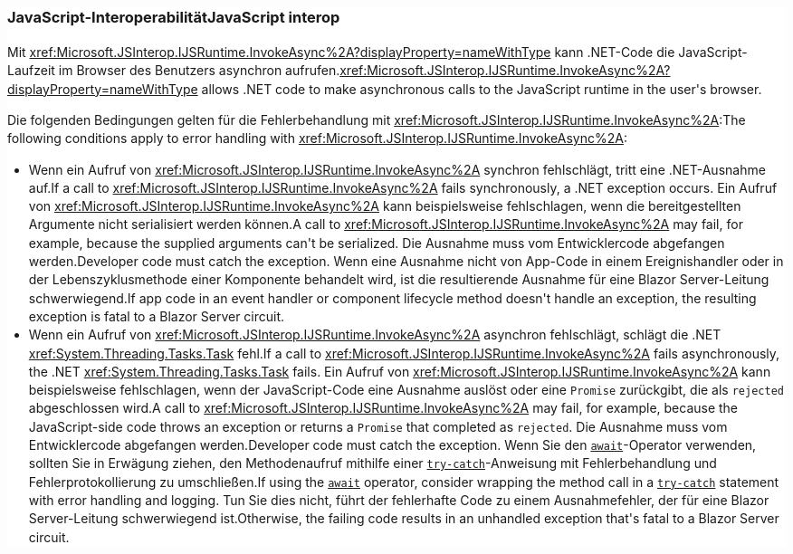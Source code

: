 ### <a name="javascript-interop"></a><span data-ttu-id="498a5-211">JavaScript-Interoperabilität</span><span class="sxs-lookup"><span data-stu-id="498a5-211">JavaScript interop</span></span>

<span data-ttu-id="498a5-212">Mit <xref:Microsoft.JSInterop.IJSRuntime.InvokeAsync%2A?displayProperty=nameWithType> kann .NET-Code die JavaScript-Laufzeit im Browser des Benutzers asynchron aufrufen.</span><span class="sxs-lookup"><span data-stu-id="498a5-212"><xref:Microsoft.JSInterop.IJSRuntime.InvokeAsync%2A?displayProperty=nameWithType> allows .NET code to make asynchronous calls to the JavaScript runtime in the user's browser.</span></span>

<span data-ttu-id="498a5-213">Die folgenden Bedingungen gelten für die Fehlerbehandlung mit <xref:Microsoft.JSInterop.IJSRuntime.InvokeAsync%2A>:</span><span class="sxs-lookup"><span data-stu-id="498a5-213">The following conditions apply to error handling with <xref:Microsoft.JSInterop.IJSRuntime.InvokeAsync%2A>:</span></span>

* <span data-ttu-id="498a5-214">Wenn ein Aufruf von <xref:Microsoft.JSInterop.IJSRuntime.InvokeAsync%2A> synchron fehlschlägt, tritt eine .NET-Ausnahme auf.</span><span class="sxs-lookup"><span data-stu-id="498a5-214">If a call to <xref:Microsoft.JSInterop.IJSRuntime.InvokeAsync%2A> fails synchronously, a .NET exception occurs.</span></span> <span data-ttu-id="498a5-215">Ein Aufruf von <xref:Microsoft.JSInterop.IJSRuntime.InvokeAsync%2A> kann beispielsweise fehlschlagen, wenn die bereitgestellten Argumente nicht serialisiert werden können.</span><span class="sxs-lookup"><span data-stu-id="498a5-215">A call to <xref:Microsoft.JSInterop.IJSRuntime.InvokeAsync%2A> may fail, for example, because the supplied arguments can't be serialized.</span></span> <span data-ttu-id="498a5-216">Die Ausnahme muss vom Entwicklercode abgefangen werden.</span><span class="sxs-lookup"><span data-stu-id="498a5-216">Developer code must catch the exception.</span></span> <span data-ttu-id="498a5-217">Wenn eine Ausnahme nicht von App-Code in einem Ereignishandler oder in der Lebenszyklusmethode einer Komponente behandelt wird, ist die resultierende Ausnahme für eine Blazor Server-Leitung schwerwiegend.</span><span class="sxs-lookup"><span data-stu-id="498a5-217">If app code in an event handler or component lifecycle method doesn't handle an exception, the resulting exception is fatal to a Blazor Server circuit.</span></span>
* <span data-ttu-id="498a5-218">Wenn ein Aufruf von <xref:Microsoft.JSInterop.IJSRuntime.InvokeAsync%2A> asynchron fehlschlägt, schlägt die .NET <xref:System.Threading.Tasks.Task> fehl.</span><span class="sxs-lookup"><span data-stu-id="498a5-218">If a call to <xref:Microsoft.JSInterop.IJSRuntime.InvokeAsync%2A> fails asynchronously, the .NET <xref:System.Threading.Tasks.Task> fails.</span></span> <span data-ttu-id="498a5-219">Ein Aufruf von <xref:Microsoft.JSInterop.IJSRuntime.InvokeAsync%2A> kann beispielsweise fehlschlagen, wenn der JavaScript-Code eine Ausnahme auslöst oder eine `Promise` zurückgibt, die als `rejected` abgeschlossen wird.</span><span class="sxs-lookup"><span data-stu-id="498a5-219">A call to <xref:Microsoft.JSInterop.IJSRuntime.InvokeAsync%2A> may fail, for example, because the JavaScript-side code throws an exception or returns a `Promise` that completed as `rejected`.</span></span> <span data-ttu-id="498a5-220">Die Ausnahme muss vom Entwicklercode abgefangen werden.</span><span class="sxs-lookup"><span data-stu-id="498a5-220">Developer code must catch the exception.</span></span> <span data-ttu-id="498a5-221">Wenn Sie den [`await`](/dotnet/csharp/language-reference/keywords/await)-Operator verwenden, sollten Sie in Erwägung ziehen, den Methodenaufruf mithilfe einer [`try-catch`](/dotnet/csharp/language-reference/keywords/try-catch)-Anweisung mit Fehlerbehandlung und Fehlerprotokollierung zu umschließen.</span><span class="sxs-lookup"><span data-stu-id="498a5-221">If using the [`await`](/dotnet/csharp/language-reference/keywords/await) operator, consider wrapping the method call in a [`try-catch`](/dotnet/csharp/language-reference/keywords/try-catch) statement with error handling and logging.</span></span> <span data-ttu-id="498a5-222">Tun Sie dies nicht, führt der fehlerhafte Code zu einem Ausnahmefehler, der für eine Blazor Server-Leitung schwerwiegend ist.</span><span class="sxs-lookup"><span data-stu-id="498a5-222">Otherwise, the failing code results in an unhandled exception that's fatal to a Blazor Server circuit.</span></span>